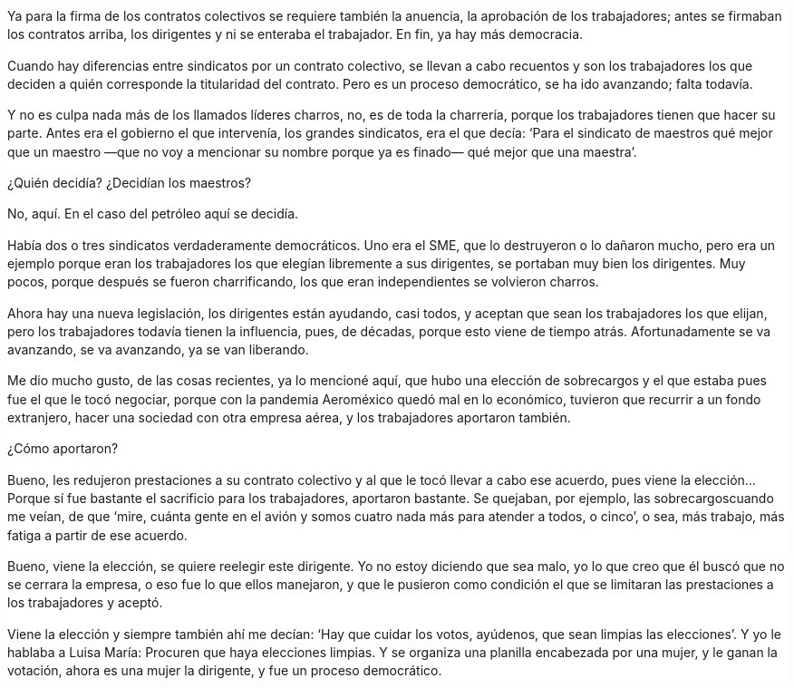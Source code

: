 Ya para la firma de los contratos colectivos se requiere también la anuencia,
la aprobación de los trabajadores; antes se firmaban los contratos arriba, los
dirigentes y ni se enteraba el trabajador. En fin, ya hay más democracia.

Cuando hay diferencias entre sindicatos por un contrato colectivo, se llevan a
cabo recuentos y son los trabajadores los que deciden a quién corresponde la
titularidad del contrato. Pero es un proceso democrático, se ha ido avanzando;
falta todavía.

Y no es culpa nada más de los llamados líderes charros, no, es de toda la
charrería, porque los trabajadores tienen que hacer su parte. Antes era el
gobierno el que intervenía, los grandes sindicatos, era el que decía: ‘Para el
sindicato de maestros qué mejor que un maestro —que no voy a mencionar su
nombre porque ya es finado— qué mejor que una maestra’.

¿Quién decidía? ¿Decidían los maestros?

No, aquí. En el caso del petróleo aquí se decidía.

Había dos o tres sindicatos verdaderamente democráticos. Uno era el SME, que
lo destruyeron o lo dañaron mucho, pero era un ejemplo porque eran los
trabajadores los que elegían libremente a sus dirigentes, se portaban muy bien
los dirigentes. Muy pocos, porque después se fueron charrificando, los que
eran independientes se volvieron charros.

Ahora hay una nueva legislación, los dirigentes están ayudando, casi todos, y
aceptan que sean los trabajadores los que elijan, pero los trabajadores
todavía tienen la influencia, pues, de décadas, porque esto viene de tiempo
atrás. Afortunadamente se va avanzando, se va avanzando, ya se van liberando.

Me dio mucho gusto, de las cosas recientes, ya lo mencioné aquí, que hubo una
elección de sobrecargos y el que estaba pues fue el que le tocó negociar,
porque con la pandemia Aeroméxico quedó mal en lo económico, tuvieron que
recurrir a un fondo extranjero, hacer una sociedad con otra empresa aérea, y
los trabajadores aportaron también.

¿Cómo aportaron?

Bueno, les redujeron prestaciones a su contrato colectivo y al que le tocó
llevar a cabo ese acuerdo, pues viene la elección… Porque sí fue bastante el
sacrificio para los trabajadores, aportaron bastante. Se quejaban, por
ejemplo, las sobrecargoscuando me veían, de que ‘mire, cuánta gente en el
avión y somos cuatro nada más para atender a todos, o cinco’, o sea, más
trabajo, más fatiga a partir de ese acuerdo.

Bueno, viene la elección, se quiere reelegir este dirigente. Yo no estoy
diciendo que sea malo, yo lo que creo que él buscó que no se cerrara la
empresa, o eso fue lo que ellos manejaron, y que le pusieron como condición el
que se limitaran las prestaciones a los trabajadores y aceptó.

Viene la elección y siempre también ahí me decían: ‘Hay que cuidar los votos,
ayúdenos, que sean limpias las elecciones’. Y yo le hablaba a Luisa María:
Procuren que haya elecciones limpias. Y se organiza una planilla encabezada
por una mujer, y le ganan la votación, ahora es una mujer la dirigente, y fue
un proceso democrático.
